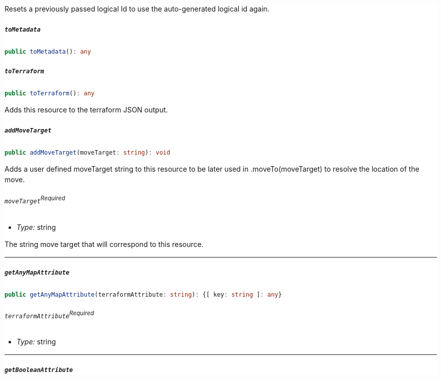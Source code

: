 Resets a previously passed logical Id to use the auto-generated logical id again.

##### `toMetadata` <a name="toMetadata" id="@cdktf/aws-cdk.datasyncLocationEfs.DatasyncLocationEfs.toMetadata"></a>

```typescript
public toMetadata(): any
```

##### `toTerraform` <a name="toTerraform" id="@cdktf/aws-cdk.datasyncLocationEfs.DatasyncLocationEfs.toTerraform"></a>

```typescript
public toTerraform(): any
```

Adds this resource to the terraform JSON output.

##### `addMoveTarget` <a name="addMoveTarget" id="@cdktf/aws-cdk.datasyncLocationEfs.DatasyncLocationEfs.addMoveTarget"></a>

```typescript
public addMoveTarget(moveTarget: string): void
```

Adds a user defined moveTarget string to this resource to be later used in .moveTo(moveTarget) to resolve the location of the move.

###### `moveTarget`<sup>Required</sup> <a name="moveTarget" id="@cdktf/aws-cdk.datasyncLocationEfs.DatasyncLocationEfs.addMoveTarget.parameter.moveTarget"></a>

- *Type:* string

The string move target that will correspond to this resource.

---

##### `getAnyMapAttribute` <a name="getAnyMapAttribute" id="@cdktf/aws-cdk.datasyncLocationEfs.DatasyncLocationEfs.getAnyMapAttribute"></a>

```typescript
public getAnyMapAttribute(terraformAttribute: string): {[ key: string ]: any}
```

###### `terraformAttribute`<sup>Required</sup> <a name="terraformAttribute" id="@cdktf/aws-cdk.datasyncLocationEfs.DatasyncLocationEfs.getAnyMapAttribute.parameter.terraformAttribute"></a>

- *Type:* string

---

##### `getBooleanAttribute` <a name="getBooleanAttribute" id="@cdktf/aws-cdk.datasyncLocationEfs.DatasyncLocationEfs.getBooleanAttribute"></a>
